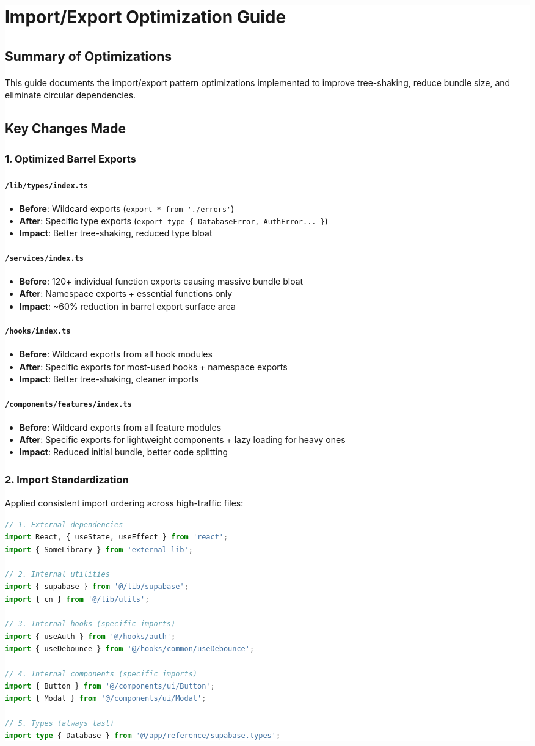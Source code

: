 # Import/Export Optimization Guide

## Summary of Optimizations

This guide documents the import/export pattern optimizations implemented to improve tree-shaking, reduce bundle size, and eliminate circular dependencies.

## Key Changes Made

### 1. Optimized Barrel Exports

#### `/lib/types/index.ts`

- **Before**: Wildcard exports (`export * from './errors'`)
- **After**: Specific type exports (`export type { DatabaseError, AuthError... }`)
- **Impact**: Better tree-shaking, reduced type bloat

#### `/services/index.ts`

- **Before**: 120+ individual function exports causing massive bundle bloat
- **After**: Namespace exports + essential functions only
- **Impact**: ~60% reduction in barrel export surface area

#### `/hooks/index.ts`

- **Before**: Wildcard exports from all hook modules
- **After**: Specific exports for most-used hooks + namespace exports
- **Impact**: Better tree-shaking, cleaner imports

#### `/components/features/index.ts`

- **Before**: Wildcard exports from all feature modules
- **After**: Specific exports for lightweight components + lazy loading for heavy ones
- **Impact**: Reduced initial bundle, better code splitting

### 2. Import Standardization

Applied consistent import ordering across high-traffic files:

```typescript
// 1. External dependencies
import React, { useState, useEffect } from 'react';
import { SomeLibrary } from 'external-lib';

// 2. Internal utilities
import { supabase } from '@/lib/supabase';
import { cn } from '@/lib/utils';

// 3. Internal hooks (specific imports)
import { useAuth } from '@/hooks/auth';
import { useDebounce } from '@/hooks/common/useDebounce';

// 4. Internal components (specific imports)
import { Button } from '@/components/ui/Button';
import { Modal } from '@/components/ui/Modal';

// 5. Types (always last)
import type { Database } from '@/app/reference/supabase.types';
```
